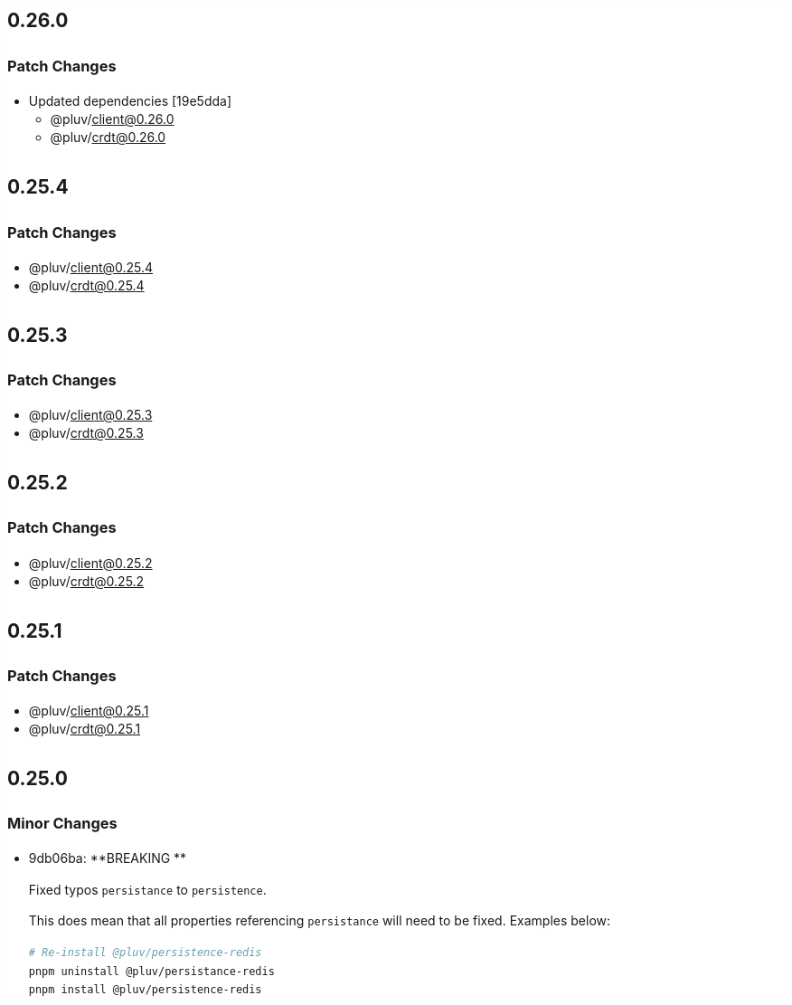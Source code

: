 ## 0.26.0

### Patch Changes

- Updated dependencies [19e5dda]
    - @pluv/client@0.26.0
    - @pluv/crdt@0.26.0

## 0.25.4

### Patch Changes

- @pluv/client@0.25.4
- @pluv/crdt@0.25.4

## 0.25.3

### Patch Changes

- @pluv/client@0.25.3
- @pluv/crdt@0.25.3

## 0.25.2

### Patch Changes

- @pluv/client@0.25.2
- @pluv/crdt@0.25.2

## 0.25.1

### Patch Changes

- @pluv/client@0.25.1
- @pluv/crdt@0.25.1

## 0.25.0

### Minor Changes

- 9db06ba: **BREAKING **

    Fixed typos `persistance` to `persistence`.

    This does mean that all properties referencing `persistance` will need to be fixed. Examples below:

    ```bash
    # Re-install @pluv/persistence-redis
    pnpm uninstall @pluv/persistance-redis
    pnpm install @pluv/persistence-redis
    ```
